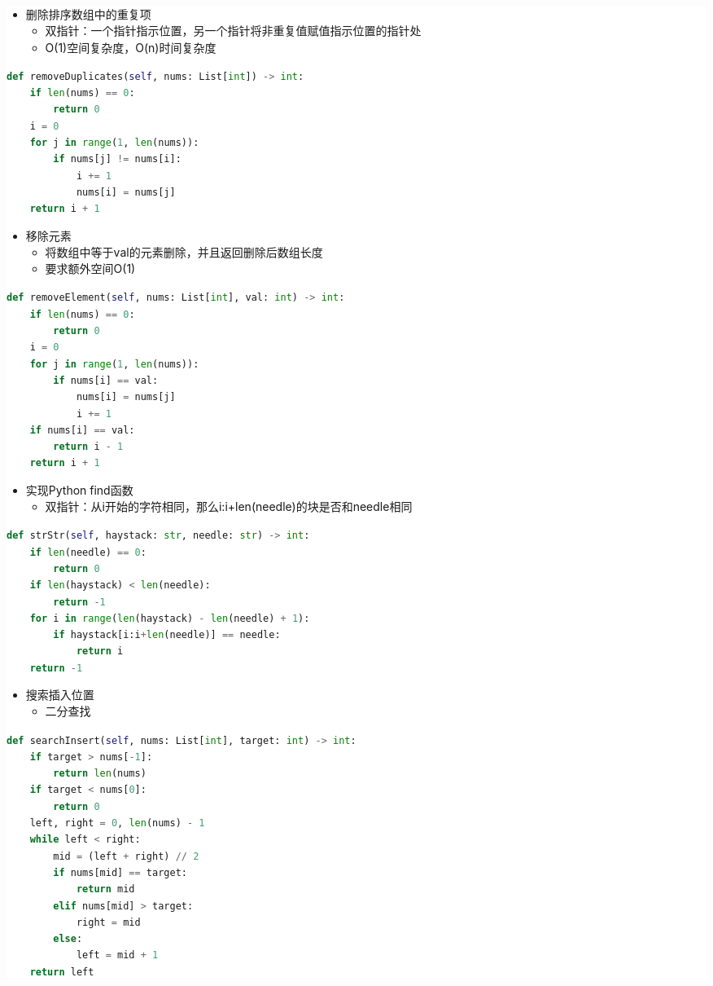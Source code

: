 * 删除排序数组中的重复项
  * 双指针：一个指针指示位置，另一个指针将非重复值赋值指示位置的指针处
  * O(1)空间复杂度，O(n)时间复杂度

```python
def removeDuplicates(self, nums: List[int]) -> int:
    if len(nums) == 0:
        return 0
    i = 0
    for j in range(1, len(nums)):
        if nums[j] != nums[i]:
            i += 1
            nums[i] = nums[j]
    return i + 1
```

* 移除元素
  * 将数组中等于val的元素删除，并且返回删除后数组长度
  * 要求额外空间O(1)

```python
def removeElement(self, nums: List[int], val: int) -> int:
    if len(nums) == 0:
        return 0
    i = 0
    for j in range(1, len(nums)):
        if nums[i] == val:
            nums[i] = nums[j]
            i += 1
    if nums[i] == val:
        return i - 1
    return i + 1
```

* 实现Python find函数
  * 双指针：从i开始的字符相同，那么i:i+len(needle)的块是否和needle相同
  
```python
def strStr(self, haystack: str, needle: str) -> int:
    if len(needle) == 0:
        return 0
    if len(haystack) < len(needle):
        return -1
    for i in range(len(haystack) - len(needle) + 1):
        if haystack[i:i+len(needle)] == needle:
            return i
    return -1
```

* 搜索插入位置
  * 二分查找

```python
def searchInsert(self, nums: List[int], target: int) -> int:
    if target > nums[-1]:
        return len(nums)
    if target < nums[0]:
        return 0
    left, right = 0, len(nums) - 1
    while left < right:
        mid = (left + right) // 2
        if nums[mid] == target:
            return mid
        elif nums[mid] > target:
            right = mid
        else:
            left = mid + 1
    return left
```